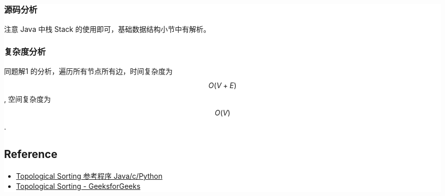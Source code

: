 ### 源码分析

注意 Java 中栈 Stack 的使用即可，基础数据结构小节中有解析。

### 复杂度分析

同题解1 的分析，遍历所有节点所有边，时间复杂度为 $$O(V+E)$$, 空间复杂度为 $$O(V)$$.

## Reference

- [Topological Sorting 参考程序 Java/c/Python](http://www.jiuzhang.com/solutions/topological-sorting/)
- [Topological Sorting - GeeksforGeeks](https://www.geeksforgeeks.org/topological-sorting/)
